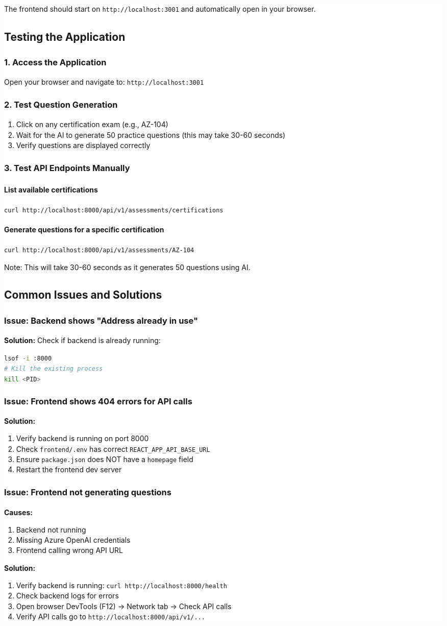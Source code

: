 The frontend should start on `http://localhost:3001` and automatically open in your browser.

## Testing the Application

### 1. Access the Application
Open your browser and navigate to: `http://localhost:3001`

### 2. Test Question Generation
1. Click on any certification exam (e.g., AZ-104)
2. Wait for the AI to generate 50 practice questions (this may take 30-60 seconds)
3. Verify questions are displayed correctly

### 3. Test API Endpoints Manually

#### List available certifications
```bash
curl http://localhost:8000/api/v1/assessments/certifications
```

#### Generate questions for a specific certification
```bash
curl http://localhost:8000/api/v1/assessments/AZ-104
```

Note: This will take 30-60 seconds as it generates 50 questions using AI.

## Common Issues and Solutions

### Issue: Backend shows "Address already in use"
**Solution:** Check if backend is already running:
```bash
lsof -i :8000
# Kill the existing process
kill <PID>
```

### Issue: Frontend shows 404 errors for API calls
**Solution:** 
1. Verify backend is running on port 8000
2. Check `frontend/.env` has correct `REACT_APP_API_BASE_URL`
3. Ensure `package.json` does NOT have a `homepage` field
4. Restart the frontend dev server

### Issue: Frontend not generating questions
**Causes:**
1. Backend not running
2. Missing Azure OpenAI credentials
3. Frontend calling wrong API URL

**Solution:**
1. Verify backend is running: `curl http://localhost:8000/health`
2. Check backend logs for errors
3. Open browser DevTools (F12) → Network tab → Check API calls
4. Verify API calls go to `http://localhost:8000/api/v1/...`
